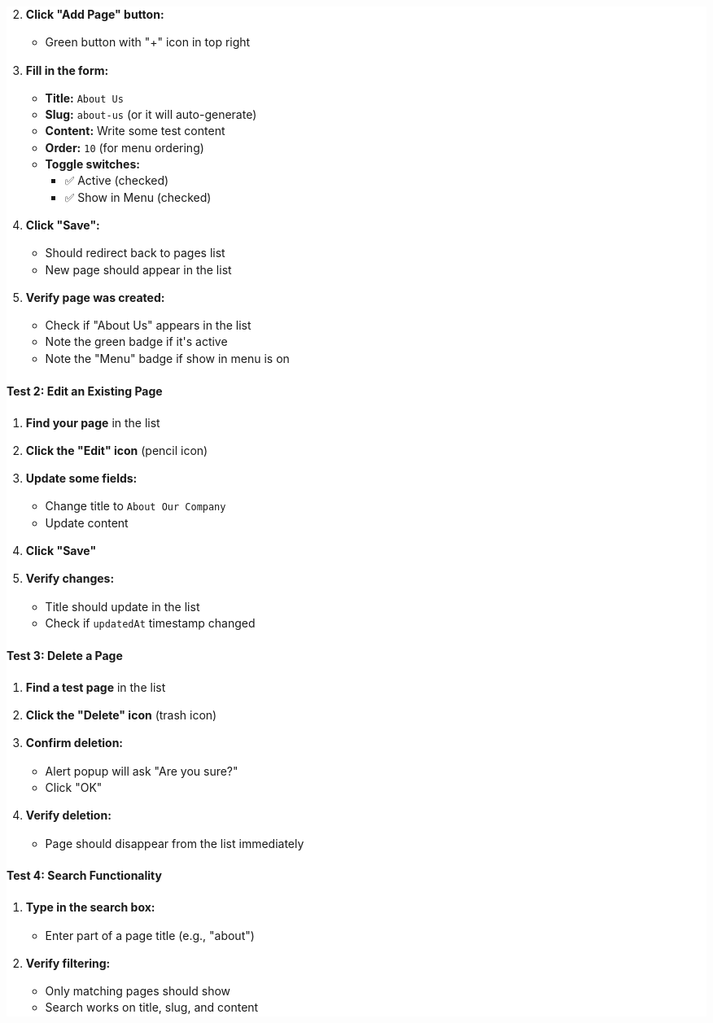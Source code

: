 2. **Click "Add Page" button:**
   - Green button with "+" icon in top right

3. **Fill in the form:**
   - **Title:** `About Us`
   - **Slug:** `about-us` (or it will auto-generate)
   - **Content:** Write some test content
   - **Order:** `10` (for menu ordering)
   - **Toggle switches:**
     - ✅ Active (checked)
     - ✅ Show in Menu (checked)

4. **Click "Save":**
   - Should redirect back to pages list
   - New page should appear in the list

5. **Verify page was created:**
   - Check if "About Us" appears in the list
   - Note the green badge if it's active
   - Note the "Menu" badge if show in menu is on

#### Test 2: Edit an Existing Page

1. **Find your page** in the list

2. **Click the "Edit" icon** (pencil icon)

3. **Update some fields:**
   - Change title to `About Our Company`
   - Update content

4. **Click "Save"**

5. **Verify changes:**
   - Title should update in the list
   - Check if `updatedAt` timestamp changed

#### Test 3: Delete a Page

1. **Find a test page** in the list

2. **Click the "Delete" icon** (trash icon)

3. **Confirm deletion:**
   - Alert popup will ask "Are you sure?"
   - Click "OK"

4. **Verify deletion:**
   - Page should disappear from the list immediately

#### Test 4: Search Functionality

1. **Type in the search box:**
   - Enter part of a page title (e.g., "about")

2. **Verify filtering:**
   - Only matching pages should show
   - Search works on title, slug, and content
